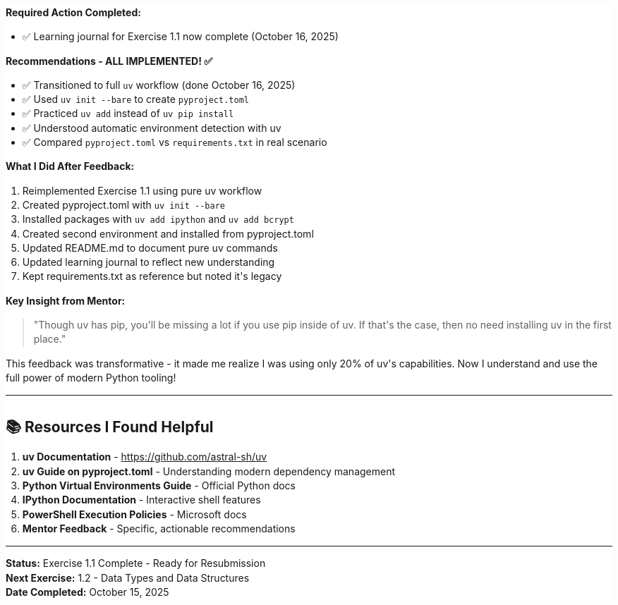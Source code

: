 **Required Action Completed:**
- ✅ Learning journal for Exercise 1.1 now complete (October 16, 2025)

**Recommendations - ALL IMPLEMENTED! ✅**
- ✅ Transitioned to full `uv` workflow (done October 16, 2025)
- ✅ Used `uv init --bare` to create `pyproject.toml`
- ✅ Practiced `uv add` instead of `uv pip install`
- ✅ Understood automatic environment detection with uv
- ✅ Compared `pyproject.toml` vs `requirements.txt` in real scenario

**What I Did After Feedback:**
1. Reimplemented Exercise 1.1 using pure uv workflow
2. Created pyproject.toml with `uv init --bare`
3. Installed packages with `uv add ipython` and `uv add bcrypt`
4. Created second environment and installed from pyproject.toml
5. Updated README.md to document pure uv commands
6. Updated learning journal to reflect new understanding
7. Kept requirements.txt as reference but noted it's legacy

**Key Insight from Mentor:**
> "Though uv has pip, you'll be missing a lot if you use pip inside of uv. If that's the case, then no need installing uv in the first place."

This feedback was transformative - it made me realize I was using only 20% of uv's capabilities. Now I understand and use the full power of modern Python tooling!

---

## 📚 Resources I Found Helpful

1. **uv Documentation** - https://github.com/astral-sh/uv
2. **uv Guide on pyproject.toml** - Understanding modern dependency management
3. **Python Virtual Environments Guide** - Official Python docs
4. **IPython Documentation** - Interactive shell features
4. **PowerShell Execution Policies** - Microsoft docs
5. **Mentor Feedback** - Specific, actionable recommendations

---

**Status:** Exercise 1.1 Complete - Ready for Resubmission  
**Next Exercise:** 1.2 - Data Types and Data Structures  
**Date Completed:** October 15, 2025
